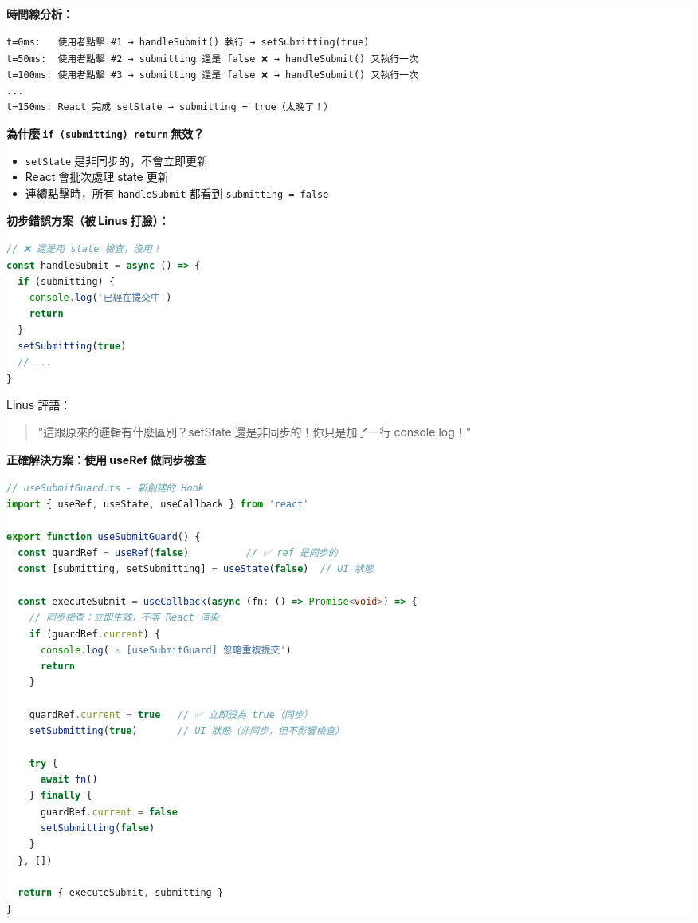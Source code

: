 **時間線分析：**
```
t=0ms:   使用者點擊 #1 → handleSubmit() 執行 → setSubmitting(true)
t=50ms:  使用者點擊 #2 → submitting 還是 false ❌ → handleSubmit() 又執行一次
t=100ms: 使用者點擊 #3 → submitting 還是 false ❌ → handleSubmit() 又執行一次
...
t=150ms: React 完成 setState → submitting = true（太晚了！）
```

**為什麼 `if (submitting) return` 無效？**
- `setState` 是非同步的，不會立即更新
- React 會批次處理 state 更新
- 連續點擊時，所有 `handleSubmit` 都看到 `submitting = false`

**初步錯誤方案（被 Linus 打臉）：**
```typescript
// ❌ 還是用 state 檢查，沒用！
const handleSubmit = async () => {
  if (submitting) {
    console.log('已經在提交中')
    return
  }
  setSubmitting(true)
  // ...
}
```

Linus 評語：
> "這跟原來的邏輯有什麼區別？setState 還是非同步的！你只是加了一行 console.log！"

**正確解決方案：使用 useRef 做同步檢查**

```typescript
// useSubmitGuard.ts - 新創建的 Hook
import { useRef, useState, useCallback } from 'react'

export function useSubmitGuard() {
  const guardRef = useRef(false)          // ✅ ref 是同步的
  const [submitting, setSubmitting] = useState(false)  // UI 狀態

  const executeSubmit = useCallback(async (fn: () => Promise<void>) => {
    // 同步檢查：立即生效，不等 React 渲染
    if (guardRef.current) {
      console.log('⚠️ [useSubmitGuard] 忽略重複提交')
      return
    }

    guardRef.current = true   // ✅ 立即設為 true（同步）
    setSubmitting(true)       // UI 狀態（非同步，但不影響檢查）

    try {
      await fn()
    } finally {
      guardRef.current = false
      setSubmitting(false)
    }
  }, [])

  return { executeSubmit, submitting }
}
```
